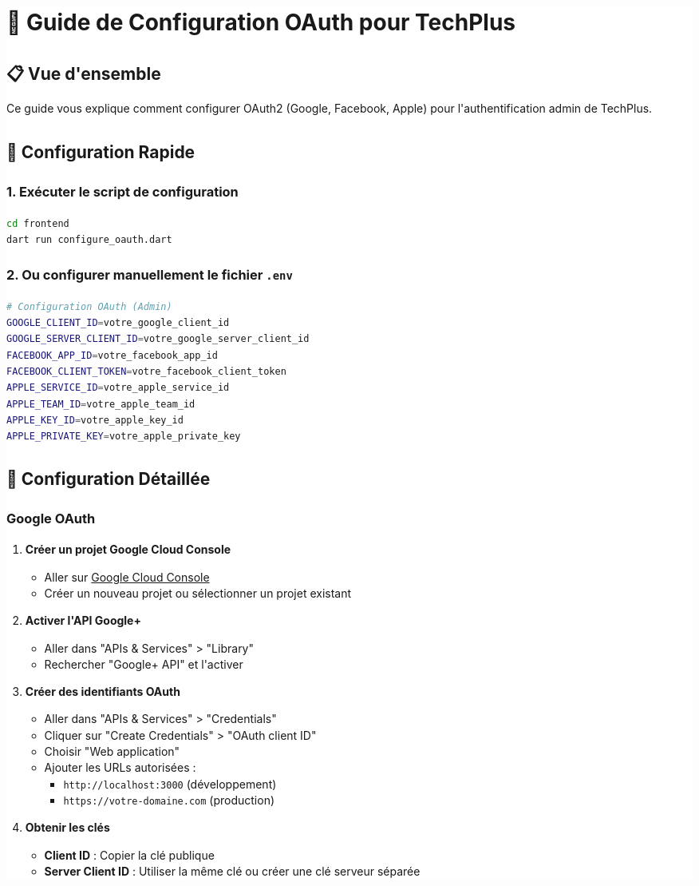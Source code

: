 # 🔐 Guide de Configuration OAuth pour TechPlus

## 📋 Vue d'ensemble

Ce guide vous explique comment configurer OAuth2 (Google, Facebook, Apple) pour l'authentification admin de TechPlus.

## 🚀 Configuration Rapide

### 1. Exécuter le script de configuration
```bash
cd frontend
dart run configure_oauth.dart
```

### 2. Ou configurer manuellement le fichier `.env`
```bash
# Configuration OAuth (Admin)
GOOGLE_CLIENT_ID=votre_google_client_id
GOOGLE_SERVER_CLIENT_ID=votre_google_server_client_id
FACEBOOK_APP_ID=votre_facebook_app_id
FACEBOOK_CLIENT_TOKEN=votre_facebook_client_token
APPLE_SERVICE_ID=votre_apple_service_id
APPLE_TEAM_ID=votre_apple_team_id
APPLE_KEY_ID=votre_apple_key_id
APPLE_PRIVATE_KEY=votre_apple_private_key
```

## 🔧 Configuration Détaillée

### Google OAuth

1. **Créer un projet Google Cloud Console**
   - Aller sur [Google Cloud Console](https://console.cloud.google.com/)
   - Créer un nouveau projet ou sélectionner un projet existant

2. **Activer l'API Google+**
   - Aller dans "APIs & Services" > "Library"
   - Rechercher "Google+ API" et l'activer

3. **Créer des identifiants OAuth**
   - Aller dans "APIs & Services" > "Credentials"
   - Cliquer sur "Create Credentials" > "OAuth client ID"
   - Choisir "Web application"
   - Ajouter les URLs autorisées :
     - `http://localhost:3000` (développement)
     - `https://votre-domaine.com` (production)

4. **Obtenir les clés**
   - **Client ID** : Copier la clé publique
   - **Server Client ID** : Utiliser la même clé ou créer une clé serveur séparée
